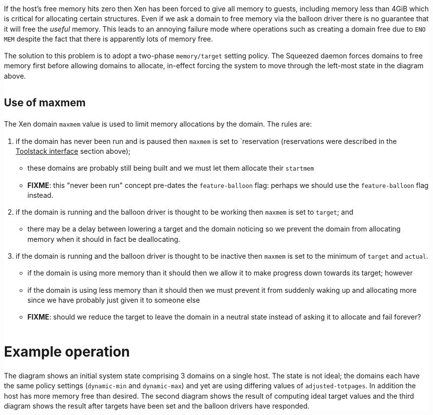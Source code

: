 If the host’s free memory hits zero then Xen  has been forced to
give all memory to guests, including memory less than 4GiB which is critical
for allocating certain structures. Even if we ask a domain to free
memory via the balloon driver there is no guarantee that it will free
the *useful* memory. This leads to an annoying failure mode
where operations such as creating a domain free due to `ENOMEM` despite
the fact that there is apparently lots of memory free.

The solution to this problem is to adopt a two-phase `memory/target`
setting policy. The Squeezed daemon forces
domains to free memory first before allowing domains to allocate,
in-effect forcing the system to move through the left-most state in the
diagram above.

Use of maxmem
-------------

The Xen
domain `maxmem` value is used to limit memory allocations by the domain.
The rules are:

1.  if the domain has never been run and is paused then
    `maxmem` is set to `reservation (reservations were described
    in the [Toolstack interface](#toolstack-interface) section above);

    -   these domains are probably still being built and we must let
        them allocate their `startmem`

    -   **FIXME**: this "never been run" concept pre-dates the
        `feature-balloon` flag: perhaps we should use the
        `feature-balloon` flag instead.

2.  if the domain is running and the balloon driver is thought to be
    working then `maxmem` is set to `target`; and

    -   there may be a delay between lowering a target and the domain
        noticing so we prevent the domain from allocating memory when it
        should in fact be deallocating.

3.  if the domain is running and the balloon driver is thought to be
    inactive then
    `maxmem` is set to the minimum of `target` and `actual`.

    -   if the domain is using more memory than it should then we allow
        it to make progress down towards its target; however

    -   if the domain is using less memory than it should then we must
        prevent it from suddenly waking up and allocating more since we
        have probably just given it to someone else

    -   **FIXME**: should we reduce the target to leave the domain in a
        neutral state instead of asking it to allocate and fail forever?

Example operation
=================

The diagram shows an initial system state comprising 3 domains on a
single host. The state is not ideal; the domains each have the same
policy settings (`dynamic-min` and `dynamic-max`) and yet are using
differing values of `adjusted-totpages`. In addition the host has more
memory free than desired. The second diagram shows the result of
computing ideal target values and the third diagram shows the result
after targets have been set and the balloon drivers have
responded.
